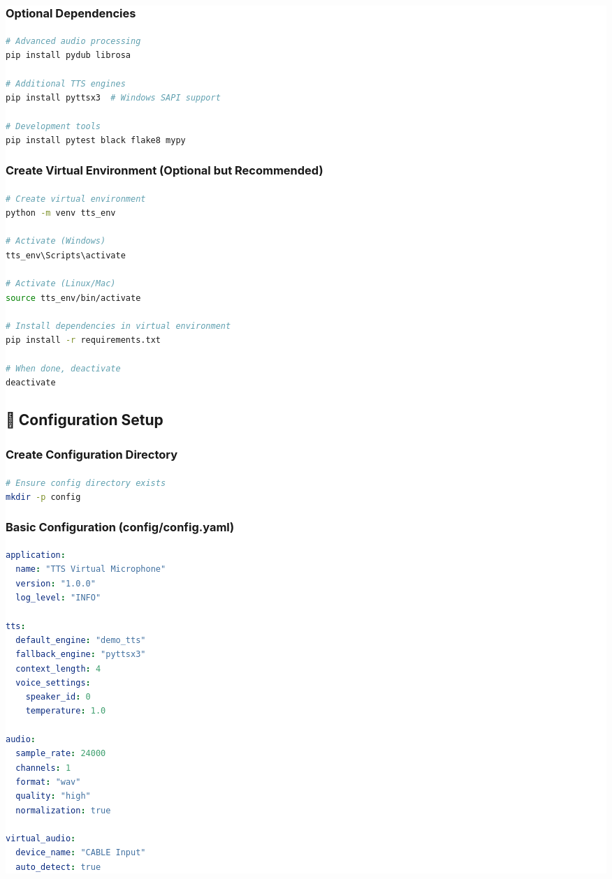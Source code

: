 ### Optional Dependencies
```bash
# Advanced audio processing
pip install pydub librosa

# Additional TTS engines
pip install pyttsx3  # Windows SAPI support

# Development tools
pip install pytest black flake8 mypy
```

### Create Virtual Environment (Optional but Recommended)
```bash
# Create virtual environment
python -m venv tts_env

# Activate (Windows)
tts_env\Scripts\activate

# Activate (Linux/Mac)
source tts_env/bin/activate

# Install dependencies in virtual environment
pip install -r requirements.txt

# When done, deactivate
deactivate
```

## 🔧 Configuration Setup

### Create Configuration Directory
```bash
# Ensure config directory exists
mkdir -p config
```

### Basic Configuration (config/config.yaml)
```yaml
application:
  name: "TTS Virtual Microphone"
  version: "1.0.0"
  log_level: "INFO"

tts:
  default_engine: "demo_tts"
  fallback_engine: "pyttsx3"
  context_length: 4
  voice_settings:
    speaker_id: 0
    temperature: 1.0

audio:
  sample_rate: 24000
  channels: 1
  format: "wav"
  quality: "high"
  normalization: true

virtual_audio:
  device_name: "CABLE Input"
  auto_detect: true
```